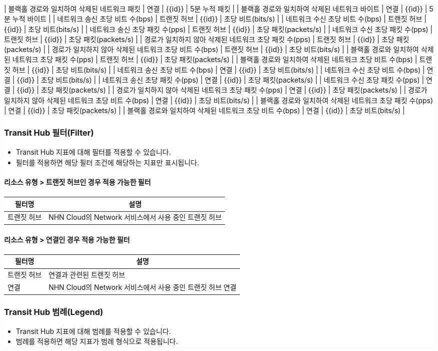 | 블랙홀 경로와 일치하여 삭제된 네트워크 패킷           | 연결  | {{id}} | 5분 누적 패킷  |
| 블랙홀 경로와 일치하여 삭제된 네트워크 바이트          | 연결  | {{id}} | 5분 누적 바이트 |
| 네트워크 송신 초당 비트 수(bps)               | 트랜짓 허브  | {{id}} |  초당 비트(bits/s)  |
| 네트워크 수신 초당 비트 수(bps)               | 트랜짓 허브  | {{id}} |  초당 비트(bits/s)  |
| 네트워크 송신 초당 패킷 수(pps)               | 트랜짓 허브  | {{id}} |  초당 패킷(packets/s)  |
| 네트워크 수신 초당 패킷 수(pps)               | 트랜짓 허브  | {{id}} |  초당 패킷(packets/s)  |
| 경로가 일치하지 않아 삭제된 네트워크 초당 패킷 수(pps)  | 트랜짓 허브  | {{id}} |  초당 패킷(packets/s)  |
| 경로가 일치하지 않아 삭제된 네트워크 초당 비트 수(bps)  | 트랜짓 허브  | {{id}} |  초당 비트(bits/s)  |
| 블랙홀 경로와 일치하여 삭제된 네트워크 초당 패킷 수(pps) | 트랜짓 허브  | {{id}} |  초당 패킷(packets/s)  |
| 블랙홀 경로와 일치하여 삭제된 네트워크 초당 비트 수(bps) | 트랜짓 허브  | {{id}} |  초당 비트(bits/s)  |
| 네트워크 송신 초당 비트 수(bps)               | 연결  | {{id}} |  초당 비트(bits/s)  |
| 네트워크 수신 초당 비트 수(bps)               | 연결  | {{id}} | 초당 비트(bits/s)  |
| 네트워크 송신 초당 패킷 수(pps)               | 연결  | {{id}} |  초당 패킷(packets/s)  |
| 네트워크 수신 초당 패킷 수(pps)               | 연결  | {{id}} |  초당 패킷(packets/s)  |
| 경로가 일치하지 않아 삭제된 네트워크 초당 패킷 수(pps)  | 연결  | {{id}} |  초당 패킷(packets/s)  |
| 경로가 일치하지 않아 삭제된 네트워크 초당 비트 수(bps)  | 연결  | {{id}} |  초당 비트(bits/s)  |
| 블랙홀 경로와 일치하여 삭제된 네트워크 초당 패킷 수(pps) | 연결  | {{id}} |  초당 패킷(packets/s)  |
| 블랙홀 경로와 일치하여 삭제된 네트워크 초당 비트 수(bps) | 연결  | {{id}} |  초당 비트(bits/s)  |


### Transit Hub 필터(Filter)
- Transit Hub 지표에 대해 필터를 적용할 수 있습니다.
- 필터를 적용하면 해당 필터 조건에 해당하는 지표만 표시됩니다.

#### 리소스 유형 > 트랜짓 허브인 경우 적용 가능한 필터

| 필터명 | 설명 |
| --- | --- |
| 트랜짓 허브 | NHN Cloud의 Network 서비스에서 사용 중인 트랜짓 허브 |

#### 리소스 유형 > 연결인 경우 적용 가능한 필터

| 필터명 | 설명                                      |
| --- |-----------------------------------------|
| 트랜짓 허브 | 연결과 관련된 트랜짓 허브 |
| 연결 | NHN Cloud의 Network 서비스에서 사용 중인 트랜짓 허브 연결 |

### Transit Hub 범례(Legend)
- Transit Hub 지표에 대해 범례를 적용할 수 있습니다.
- 범례를 적용하면 해당 지표가 범례 형식으로 적용됩니다.
